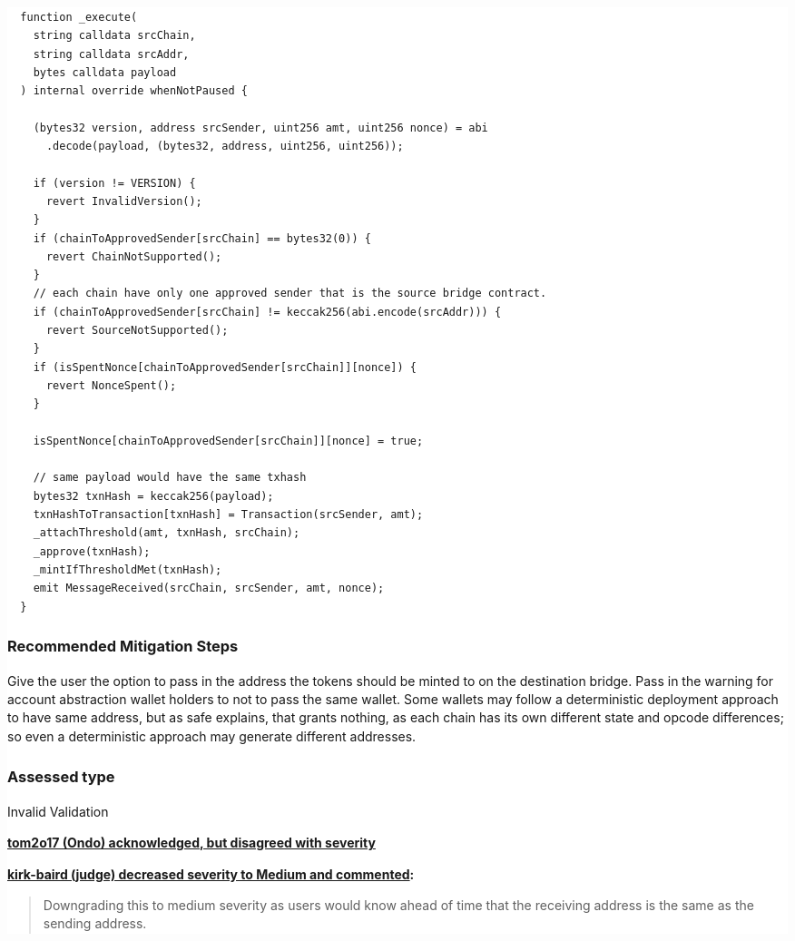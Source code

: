```solidity
  function _execute(
    string calldata srcChain,
    string calldata srcAddr,
    bytes calldata payload
  ) internal override whenNotPaused {
  
    (bytes32 version, address srcSender, uint256 amt, uint256 nonce) = abi
      .decode(payload, (bytes32, address, uint256, uint256));

    if (version != VERSION) {
      revert InvalidVersion();
    }
    if (chainToApprovedSender[srcChain] == bytes32(0)) {
      revert ChainNotSupported();
    }
    // each chain have only one approved sender that is the source bridge contract.
    if (chainToApprovedSender[srcChain] != keccak256(abi.encode(srcAddr))) {
      revert SourceNotSupported();
    }
    if (isSpentNonce[chainToApprovedSender[srcChain]][nonce]) {
      revert NonceSpent();
    }

    isSpentNonce[chainToApprovedSender[srcChain]][nonce] = true;

    // same payload would have the same txhash
    bytes32 txnHash = keccak256(payload);
    txnHashToTransaction[txnHash] = Transaction(srcSender, amt);
    _attachThreshold(amt, txnHash, srcChain);
    _approve(txnHash);
    _mintIfThresholdMet(txnHash);
    emit MessageReceived(srcChain, srcSender, amt, nonce);
  }
```

### Recommended Mitigation Steps

Give the user the option to pass in the address the tokens should be minted to on the destination bridge. Pass in the warning for account abstraction wallet holders to not to pass the same wallet. Some wallets may follow a deterministic deployment approach to have same address, but as safe explains, that grants nothing, as each chain has its own different state and opcode differences; so even a deterministic approach may generate different addresses.

### Assessed type

Invalid Validation

**[tom2o17 (Ondo) acknowledged, but disagreed with severity](https://github.com/code-423n4/2023-09-ondo-findings/issues/406#issuecomment-1717830062)**

**[kirk-baird (judge) decreased severity to Medium and commented](https://github.com/code-423n4/2023-09-ondo-findings/issues/406#issuecomment-1722402316):**
 > Downgrading this to medium severity as users would know ahead of time that the receiving address is the same as the sending address.
